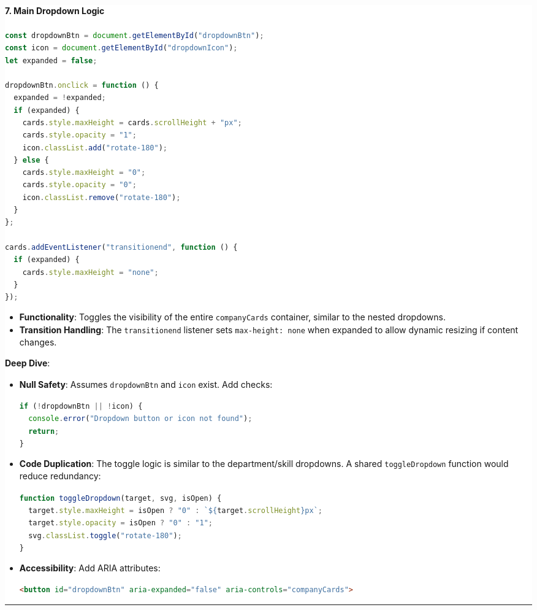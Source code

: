
#### **7. Main Dropdown Logic**
```javascript
const dropdownBtn = document.getElementById("dropdownBtn");
const icon = document.getElementById("dropdownIcon");
let expanded = false;

dropdownBtn.onclick = function () {
  expanded = !expanded;
  if (expanded) {
    cards.style.maxHeight = cards.scrollHeight + "px";
    cards.style.opacity = "1";
    icon.classList.add("rotate-180");
  } else {
    cards.style.maxHeight = "0";
    cards.style.opacity = "0";
    icon.classList.remove("rotate-180");
  }
};

cards.addEventListener("transitionend", function () {
  if (expanded) {
    cards.style.maxHeight = "none";
  }
});
```
- **Functionality**: Toggles the visibility of the entire `companyCards` container, similar to the nested dropdowns.
- **Transition Handling**: The `transitionend` listener sets `max-height: none` when expanded to allow dynamic resizing if content changes.

**Deep Dive**:
- **Null Safety**: Assumes `dropdownBtn` and `icon` exist. Add checks:
  ```javascript
  if (!dropdownBtn || !icon) {
    console.error("Dropdown button or icon not found");
    return;
  }
  ```
- **Code Duplication**: The toggle logic is similar to the department/skill dropdowns. A shared `toggleDropdown` function would reduce redundancy:
  ```javascript
  function toggleDropdown(target, svg, isOpen) {
    target.style.maxHeight = isOpen ? "0" : `${target.scrollHeight}px`;
    target.style.opacity = isOpen ? "0" : "1";
    svg.classList.toggle("rotate-180");
  }
  ```
- **Accessibility**: Add ARIA attributes:
  ```html
  <button id="dropdownBtn" aria-expanded="false" aria-controls="companyCards">
  ```

---
